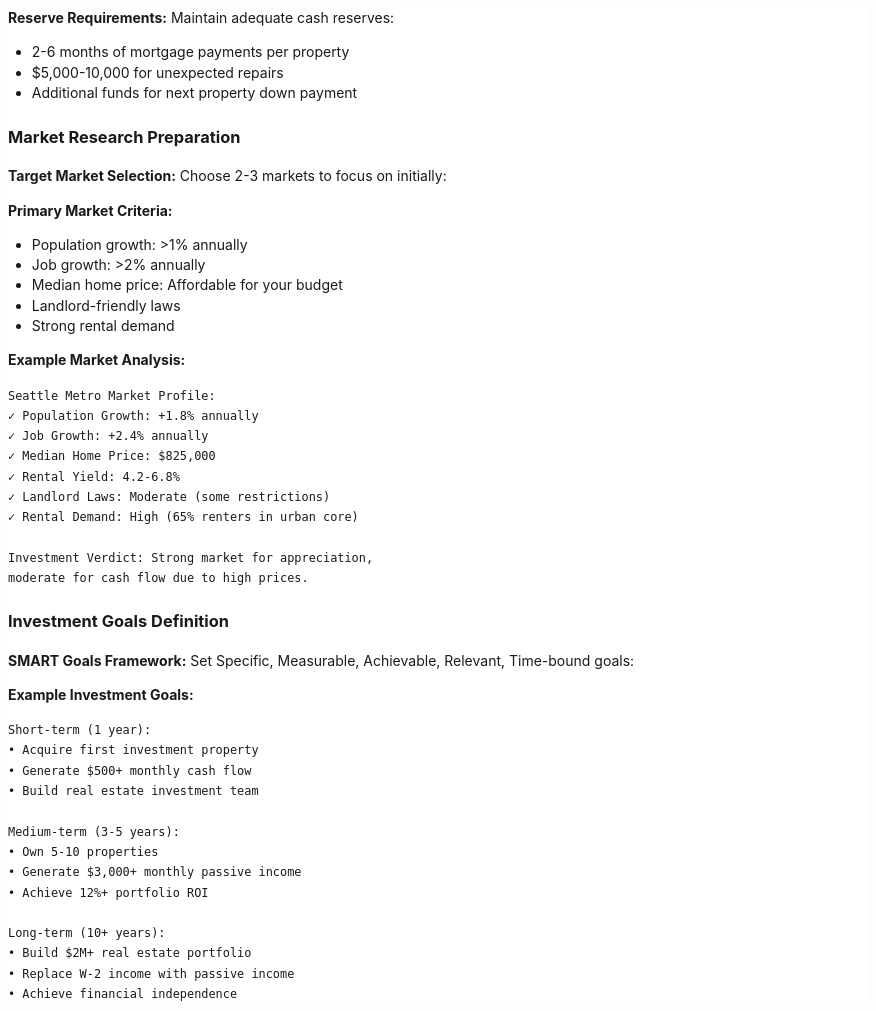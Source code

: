 **Reserve Requirements:**
Maintain adequate cash reserves:
- 2-6 months of mortgage payments per property
- $5,000-10,000 for unexpected repairs
- Additional funds for next property down payment

### Market Research Preparation

**Target Market Selection:**
Choose 2-3 markets to focus on initially:

**Primary Market Criteria:**
- Population growth: >1% annually
- Job growth: >2% annually
- Median home price: Affordable for your budget
- Landlord-friendly laws
- Strong rental demand

**Example Market Analysis:**
```
Seattle Metro Market Profile:
✓ Population Growth: +1.8% annually
✓ Job Growth: +2.4% annually
✓ Median Home Price: $825,000
✓ Rental Yield: 4.2-6.8%
✓ Landlord Laws: Moderate (some restrictions)
✓ Rental Demand: High (65% renters in urban core)

Investment Verdict: Strong market for appreciation,
moderate for cash flow due to high prices.
```

### Investment Goals Definition

**SMART Goals Framework:**
Set Specific, Measurable, Achievable, Relevant, Time-bound goals:

**Example Investment Goals:**
```
Short-term (1 year):
• Acquire first investment property
• Generate $500+ monthly cash flow
• Build real estate investment team

Medium-term (3-5 years):
• Own 5-10 properties
• Generate $3,000+ monthly passive income
• Achieve 12%+ portfolio ROI

Long-term (10+ years):
• Build $2M+ real estate portfolio
• Replace W-2 income with passive income
• Achieve financial independence
```
